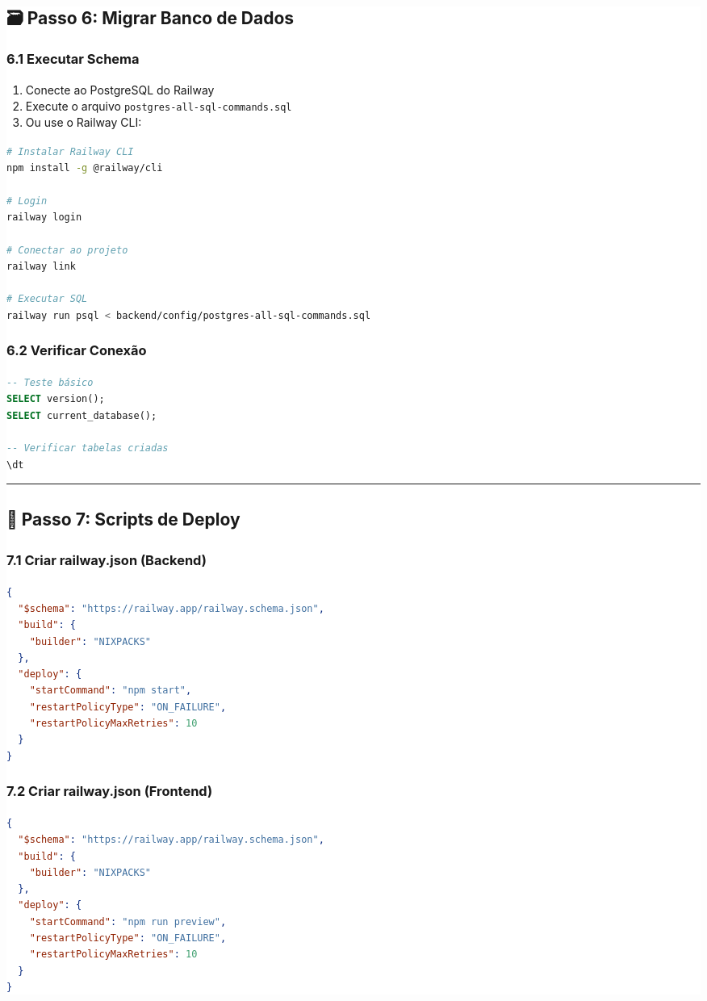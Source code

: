 ## 🗃️ Passo 6: Migrar Banco de Dados

### 6.1 Executar Schema
1. Conecte ao PostgreSQL do Railway
2. Execute o arquivo `postgres-all-sql-commands.sql`
3. Ou use o Railway CLI:

```bash
# Instalar Railway CLI
npm install -g @railway/cli

# Login
railway login

# Conectar ao projeto
railway link

# Executar SQL
railway run psql < backend/config/postgres-all-sql-commands.sql
```

### 6.2 Verificar Conexão
```sql
-- Teste básico
SELECT version();
SELECT current_database();

-- Verificar tabelas criadas
\dt
```

---

## 🔧 Passo 7: Scripts de Deploy

### 7.1 Criar railway.json (Backend)
```json
{
  "$schema": "https://railway.app/railway.schema.json",
  "build": {
    "builder": "NIXPACKS"
  },
  "deploy": {
    "startCommand": "npm start",
    "restartPolicyType": "ON_FAILURE",
    "restartPolicyMaxRetries": 10
  }
}
```

### 7.2 Criar railway.json (Frontend)
```json
{
  "$schema": "https://railway.app/railway.schema.json",
  "build": {
    "builder": "NIXPACKS"
  },
  "deploy": {
    "startCommand": "npm run preview",
    "restartPolicyType": "ON_FAILURE",
    "restartPolicyMaxRetries": 10
  }
}
```